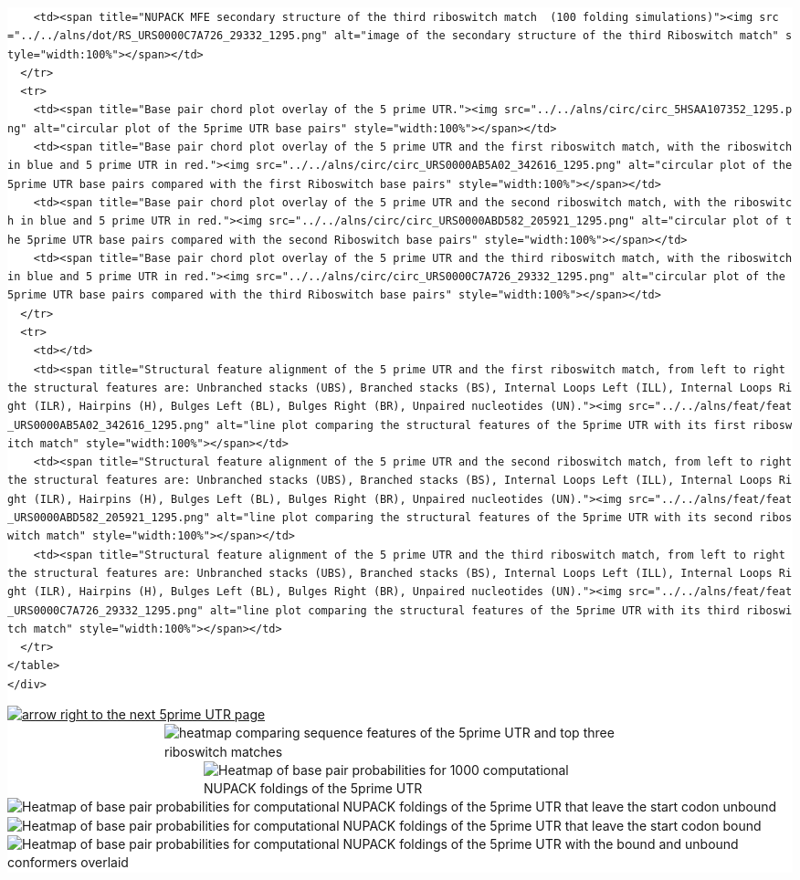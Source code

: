         <td><span title="NUPACK MFE secondary structure of the third riboswitch match  (100 folding simulations)"><img src="../../alns/dot/RS_URS0000C7A726_29332_1295.png" alt="image of the secondary structure of the third Riboswitch match" style="width:100%"></span></td>
      </tr>
      <tr>
        <td><span title="Base pair chord plot overlay of the 5 prime UTR."><img src="../../alns/circ/circ_5HSAA107352_1295.png" alt="circular plot of the 5prime UTR base pairs" style="width:100%"></span></td>
        <td><span title="Base pair chord plot overlay of the 5 prime UTR and the first riboswitch match, with the riboswitch in blue and 5 prime UTR in red."><img src="../../alns/circ/circ_URS0000AB5A02_342616_1295.png" alt="circular plot of the 5prime UTR base pairs compared with the first Riboswitch base pairs" style="width:100%"></span></td>
        <td><span title="Base pair chord plot overlay of the 5 prime UTR and the second riboswitch match, with the riboswitch in blue and 5 prime UTR in red."><img src="../../alns/circ/circ_URS0000ABD582_205921_1295.png" alt="circular plot of the 5prime UTR base pairs compared with the second Riboswitch base pairs" style="width:100%"></span></td>
        <td><span title="Base pair chord plot overlay of the 5 prime UTR and the third riboswitch match, with the riboswitch in blue and 5 prime UTR in red."><img src="../../alns/circ/circ_URS0000C7A726_29332_1295.png" alt="circular plot of the 5prime UTR base pairs compared with the third Riboswitch base pairs" style="width:100%"></span></td>
      </tr>
      <tr>
        <td></td>
        <td><span title="Structural feature alignment of the 5 prime UTR and the first riboswitch match, from left to right the structural features are: Unbranched stacks (UBS), Branched stacks (BS), Internal Loops Left (ILL), Internal Loops Right (ILR), Hairpins (H), Bulges Left (BL), Bulges Right (BR), Unpaired nucleotides (UN)."><img src="../../alns/feat/feat_URS0000AB5A02_342616_1295.png" alt="line plot comparing the structural features of the 5prime UTR with its first riboswitch match" style="width:100%"></span></td>
        <td><span title="Structural feature alignment of the 5 prime UTR and the second riboswitch match, from left to right the structural features are: Unbranched stacks (UBS), Branched stacks (BS), Internal Loops Left (ILL), Internal Loops Right (ILR), Hairpins (H), Bulges Left (BL), Bulges Right (BR), Unpaired nucleotides (UN)."><img src="../../alns/feat/feat_URS0000ABD582_205921_1295.png" alt="line plot comparing the structural features of the 5prime UTR with its second riboswitch match" style="width:100%"></span></td>
        <td><span title="Structural feature alignment of the 5 prime UTR and the third riboswitch match, from left to right the structural features are: Unbranched stacks (UBS), Branched stacks (BS), Internal Loops Left (ILL), Internal Loops Right (ILR), Hairpins (H), Bulges Left (BL), Bulges Right (BR), Unpaired nucleotides (UN)."><img src="../../alns/feat/feat_URS0000C7A726_29332_1295.png" alt="line plot comparing the structural features of the 5prime UTR with its third riboswitch match" style="width:100%"></span></td>
      </tr>
    </table>
    </div>
  <div class="column">
    <a href="../../_mds/RPS2/"><span title="Next 5 prime UTR"><img src="../../icons/arrow_right.png" alt="arrow right to the next 5prime UTR page" style="width:100%"></span></a>
  </div>
</div>


<div class="row" >
    <div class="column_center">
        <span title="Sequence feature comparison across the 5 prime UTR and its top three riboswitch matches via a heatmap (64 nucleotide triplets)."><img src="../../alns/feat/featcomp_1295.png" alt="heatmap comparing sequence features of the 5prime UTR and top three riboswitch matches" style="width:60%; display:block; margin-left:auto; margin-right:auto;"></span>
    </div>
</div>

<div class="row" >
    <div class="column_center">
        <span title="Probability that a given base pair LxL is bound within the 1000 folding simulations. Diagonal represents the overall probability that a given base is unpaired."><img src="../../alns/bpp/bpp_1295.png" alt="Heatmap of base pair probabilities for 1000 computational NUPACK foldings of the 5prime UTR" style="width:50%; display:block; margin-left:auto; margin-right:auto;"></span>
    </div>
</div>

<div class="row" >
    <div class="column">
        <span title="Probability that a given base pair is bound when all three nucleotides of the start codon is unbound."><img src="../../alns/bpp/bpp_1295_unbound.png" alt="Heatmap of base pair probabilities for computational NUPACK foldings of the 5prime UTR that leave the start codon unbound" style="width:100%; display:block; margin-left:auto; margin-right:auto;"></span>
    </div>
    <div class="column">
        <span title="Probability that a given base pair is bound when all three nucleotides of the start codon is bound."><img src="../../alns/bpp/bpp_1295_bound.png" alt="Heatmap of base pair probabilities for computational NUPACK foldings of the 5prime UTR that leave the start codon bound" style="width:100%; display:block; margin-left:auto; margin-right:auto;"></span>
    </div>
    <div class="column">
        <span title="Merged base pair probability plot by unbound/bound start codons."><img src="../../alns/bpp/bpp_1295_merge.png" alt="Heatmap of base pair probabilities for computational NUPACK foldings of the 5prime UTR with the bound and unbound conformers overlaid" style="width:100%; display:block; margin-left:auto; margin-right:auto;"></span>
    </div>
</div>
